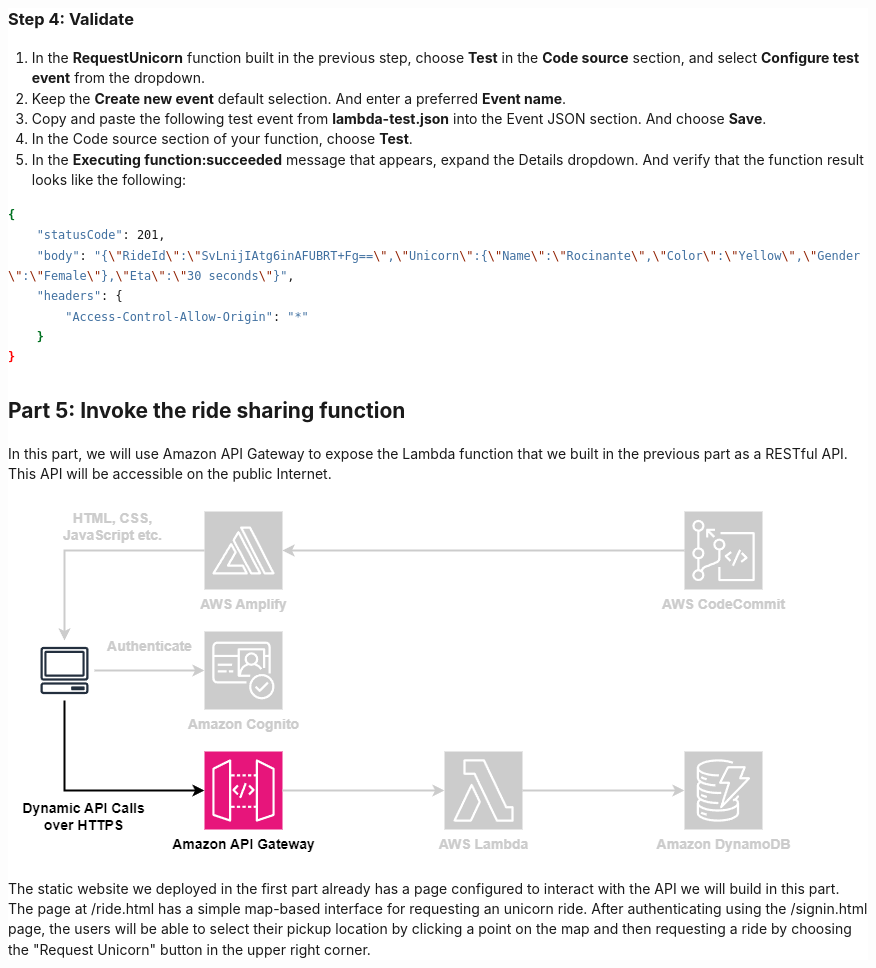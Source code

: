 ### Step 4: Validate

1. In the **RequestUnicorn** function built in the previous step, choose **Test** in the **Code source** section, and select **Configure test event** from the dropdown.
2. Keep the **Create new event** default selection. And enter a preferred **Event name**.
3. Copy and paste the following test event from **lambda-test.json** into the Event JSON section. And choose **Save**.
4. In the Code source section of your function, choose **Test**.
5. In the **Executing function:succeeded** message that appears, expand the Details dropdown. And verify that the function result looks like the following:

```bash
{
    "statusCode": 201,
    "body": "{\"RideId\":\"SvLnijIAtg6inAFUBRT+Fg==\",\"Unicorn\":{\"Name\":\"Rocinante\",\"Color\":\"Yellow\",\"Gender\":\"Female\"},\"Eta\":\"30 seconds\"}",
    "headers": {
        "Access-Control-Allow-Origin": "*"
    }
}
```

## Part 5: Invoke the ride sharing function

In this part, we will use Amazon API Gateway to expose the Lambda function that we built in the previous part as a RESTful API. This API will be accessible on the public Internet.

![part-5](docs/part-5.png)

The static website we deployed in the first part already has a page configured to interact with the API we will build in this part. The page at /ride.html has a simple map-based interface for requesting an unicorn ride. After authenticating using the /signin.html page, the users will be able to select their pickup location by clicking a point on the map and then requesting a ride by choosing the "Request Unicorn" button in the upper right corner.

